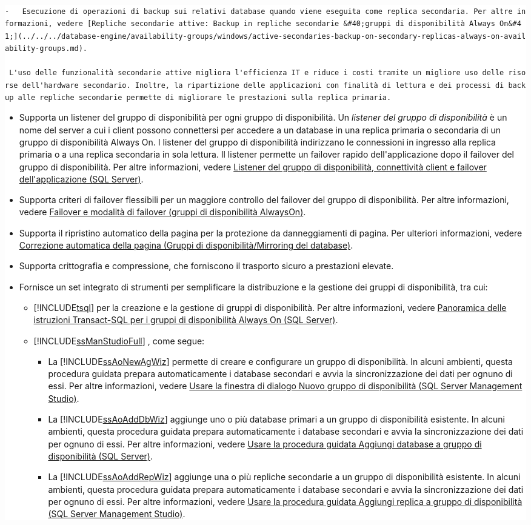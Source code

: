     -   Esecuzione di operazioni di backup sui relativi database quando viene eseguita come replica secondaria. Per altre informazioni, vedere [Repliche secondarie attive: Backup in repliche secondarie &#40;gruppi di disponibilità Always On&#41;](../../../database-engine/availability-groups/windows/active-secondaries-backup-on-secondary-replicas-always-on-availability-groups.md).  
  
     L'uso delle funzionalità secondarie attive migliora l'efficienza IT e riduce i costi tramite un migliore uso delle risorse dell'hardware secondario. Inoltre, la ripartizione delle applicazioni con finalità di lettura e dei processi di backup alle repliche secondarie permette di migliorare le prestazioni sulla replica primaria.  
  
-   Supporta un listener del gruppo di disponibilità per ogni gruppo di disponibilità. Un *listener del gruppo di disponibilità* è un nome del server a cui i client possono connettersi per accedere a un database in una replica primaria o secondaria di un gruppo di disponibilità Always On. I listener del gruppo di disponibilità indirizzano le connessioni in ingresso alla replica primaria o a una replica secondaria in sola lettura. Il listener permette un failover rapido dell'applicazione dopo il failover del gruppo di disponibilità. Per altre informazioni, vedere [Listener del gruppo di disponibilità, connettività client e failover dell'applicazione &#40;SQL Server&#41;](../../../database-engine/availability-groups/windows/listeners-client-connectivity-application-failover.md).  
  
-   Supporta criteri di failover flessibili per un maggiore controllo del failover del gruppo di disponibilità. Per altre informazioni, vedere [Failover e modalità di failover &#40;gruppi di disponibilità AlwaysOn&#41;](../../../database-engine/availability-groups/windows/failover-and-failover-modes-always-on-availability-groups.md).  
  
-   Supporta il ripristino automatico della pagina per la protezione da danneggiamenti di pagina. Per ulteriori informazioni, vedere [Correzione automatica della pagina &#40;Gruppi di disponibilità/Mirroring del database&#41;](../../../sql-server/failover-clusters/automatic-page-repair-availability-groups-database-mirroring.md).  
  
-   Supporta crittografia e compressione, che forniscono il trasporto sicuro a prestazioni elevate.  
  
-   Fornisce un set integrato di strumenti per semplificare la distribuzione e la gestione dei gruppi di disponibilità, tra cui:  
  
    -   [!INCLUDE[tsql](../../../includes/tsql-md.md)] per la creazione e la gestione di gruppi di disponibilità. Per altre informazioni, vedere [Panoramica delle istruzioni Transact-SQL per i gruppi di disponibilità Always On &#40;SQL Server&#41;](../../../database-engine/availability-groups/windows/transact-sql-statements-for-always-on-availability-groups.md).  
  
    -   [!INCLUDE[ssManStudioFull](../../../includes/ssmanstudiofull-md.md)] , come segue:  
  
        -   La [!INCLUDE[ssAoNewAgWiz](../../../includes/ssaonewagwiz-md.md)] permette di creare e configurare un gruppo di disponibilità. In alcuni ambienti, questa procedura guidata prepara automaticamente i database secondari e avvia la sincronizzazione dei dati per ognuno di essi. Per altre informazioni, vedere [Usare la finestra di dialogo Nuovo gruppo di disponibilità &#40;SQL Server Management Studio&#41;](../../../database-engine/availability-groups/windows/use-the-new-availability-group-dialog-box-sql-server-management-studio.md).  
  
        -   La [!INCLUDE[ssAoAddDbWiz](../../../includes/ssaoadddbwiz-md.md)] aggiunge uno o più database primari a un gruppo di disponibilità esistente. In alcuni ambienti, questa procedura guidata prepara automaticamente i database secondari e avvia la sincronizzazione dei dati per ognuno di essi. Per altre informazioni, vedere [Usare la procedura guidata Aggiungi database a gruppo di disponibilità (SQL Server)](../../../database-engine/availability-groups/windows/availability-group-add-database-to-group-wizard.md).  
  
        -   La [!INCLUDE[ssAoAddRepWiz](../../../includes/ssaoaddrepwiz-md.md)] aggiunge una o più repliche secondarie a un gruppo di disponibilità esistente. In alcuni ambienti, questa procedura guidata prepara automaticamente i database secondari e avvia la sincronizzazione dei dati per ognuno di essi. Per altre informazioni, vedere [Usare la procedura guidata Aggiungi replica a gruppo di disponibilità &#40;SQL Server Management Studio&#41;](../../../database-engine/availability-groups/windows/use-the-add-replica-to-availability-group-wizard-sql-server-management-studio.md).  
  